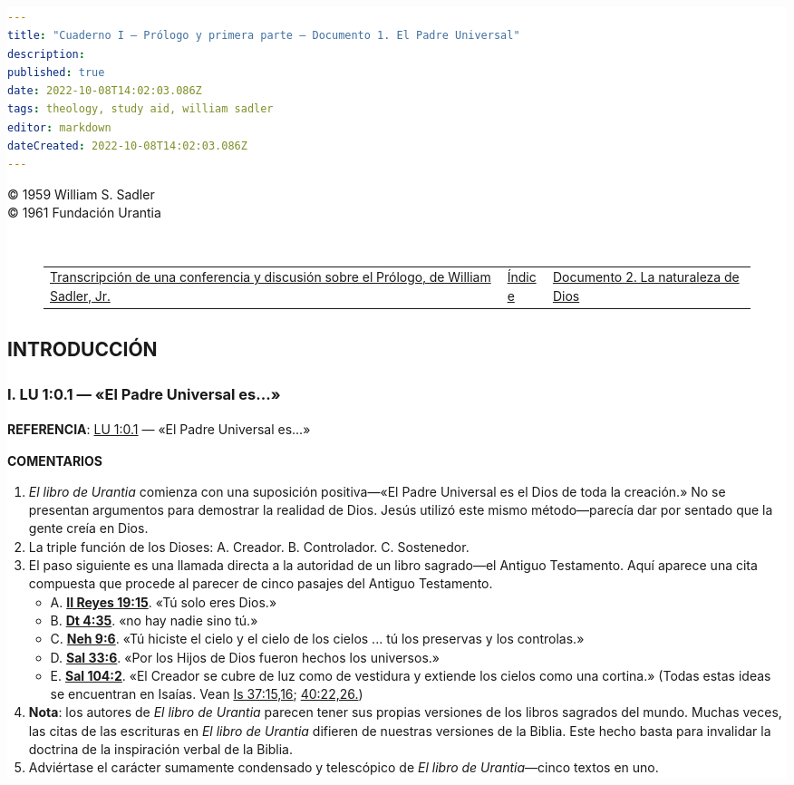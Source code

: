 ```yaml
---
title: "Cuaderno I — Prólogo y primera parte — Documento 1. El Padre Universal"
description: 
published: true
date: 2022-10-08T14:02:03.086Z
tags: theology, study aid, william sadler
editor: markdown
dateCreated: 2022-10-08T14:02:03.086Z
---
```


<p class="v-card v-sheet theme--light grey lighten-3 px-2">© 1959 William S. Sadler<br>© 1961 Fundación Urantia</p>

<br>

<figure class="table chapter-navigator">
  <table>
	<tbody>
	  <tr>
		<td><a href="/es/article/William_S_Sadler/Workbook_1_Foreword_and_Part_I/Transcript_of_Lecture"><span class="mdi mdi-arrow-left-drop-circle"></span><span class="pl-2">Transcripción de una conferencia y discusión sobre el Prólogo, de William Sadler, Jr.</span></a></td>
		<td><a href="/es/article/William_S_Sadler/Workbook_1_Foreword_and_Part_I#índice"><span class="mdi mdi-book-open-variant"></span><span class="pl-2">Índice</span></a></td>
		<td><a href="/es/article/William_S_Sadler/Workbook_1_Foreword_and_Part_I/2"><span class="pr-2">Documento 2. La naturaleza de Dios</span><span class="mdi mdi-arrow-right-drop-circle"></span></a></td>
	  </tr>
	</tbody>
  </table>
</figure>

## INTRODUCCIÓN

### I. LU 1:0.1 — «El Padre Universal es...»

**REFERENCIA**: <a id="s30_15"></a>[LU 1:0.1](/es/The_Urantia_Book/1#p0_1) — «El Padre Universal es...»

**COMENTARIOS**

1. _El libro de Urantia_ comienza con una suposición positiva—«El Padre Universal es el Dios de toda la creación.» No se presentan argumentos para demostrar la realidad de Dios. Jesús utilizó este mismo método—parecía dar por sentado que la gente creía en Dios.
2. La triple función de los Dioses: A. Creador. B. Controlador. C. Sostenedor.
3. El paso siguiente es una llamada directa a la autoridad de un libro sagrado—el Antiguo Testamento. Aquí aparece una cita compuesta que procede al parecer de cinco pasajes del Antiguo Testamento.
	- A. **[II Reyes 19:15](/es/Bible/2_Kings/19#v15)**. «Tú solo eres Dios.»
	- B. **[Dt 4:35](/es/Bible/Deuteronomy/4#v35)**. «no hay nadie sino tú.»
	- C. **[Neh 9:6](/es/Bible/Nehemiah/9#v6)**. «Tú hiciste el cielo y el cielo de los cielos ... tú los preservas y los controlas.»
	- D. **[Sal 33:6](/es/Bible/Psalms/33#v6)**. «Por los Hijos de Dios fueron hechos los universos.»
	- E. **[Sal 104:2](/es/Bible/Psalms/104#v2)**. «El Creador se cubre de luz como de vestidura y extiende los cielos como una cortina.»
	(Todas estas ideas se encuentran en Isaías. Vean [Is 37:15,16](/es/Bible/Isaiah/37#v15); [40:22,26.](/es/Bible/Isaiah/40#v22))
4. **Nota**: los autores de _El libro de Urantia_ parecen tener sus propias versiones de los libros sagrados del mundo. Muchas veces, las citas de las escrituras en _El libro de Urantia_ difieren de nuestras versiones de la Biblia. Este hecho basta para invalidar la doctrina de la inspiración verbal de la Biblia.
5. Adviértase el carácter sumamente condensado y telescópico de _El libro de Urantia_—cinco textos en uno.